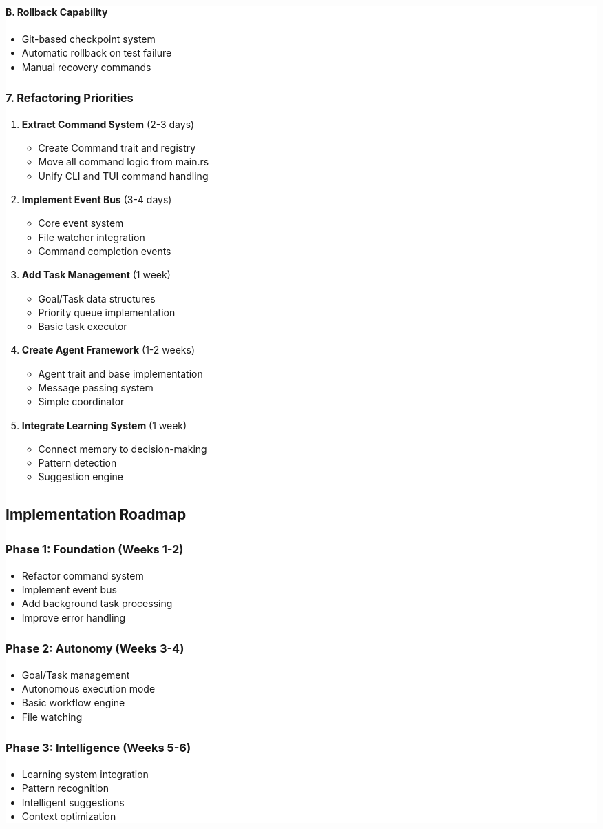 #### B. Rollback Capability
- Git-based checkpoint system
- Automatic rollback on test failure
- Manual recovery commands

### 7. Refactoring Priorities

1. **Extract Command System** (2-3 days)
   - Create Command trait and registry
   - Move all command logic from main.rs
   - Unify CLI and TUI command handling

2. **Implement Event Bus** (3-4 days)
   - Core event system
   - File watcher integration
   - Command completion events

3. **Add Task Management** (1 week)
   - Goal/Task data structures
   - Priority queue implementation
   - Basic task executor

4. **Create Agent Framework** (1-2 weeks)
   - Agent trait and base implementation
   - Message passing system
   - Simple coordinator

5. **Integrate Learning System** (1 week)
   - Connect memory to decision-making
   - Pattern detection
   - Suggestion engine

## Implementation Roadmap

### Phase 1: Foundation (Weeks 1-2)
- Refactor command system
- Implement event bus
- Add background task processing
- Improve error handling

### Phase 2: Autonomy (Weeks 3-4)
- Goal/Task management
- Autonomous execution mode
- Basic workflow engine
- File watching

### Phase 3: Intelligence (Weeks 5-6)
- Learning system integration
- Pattern recognition
- Intelligent suggestions
- Context optimization
